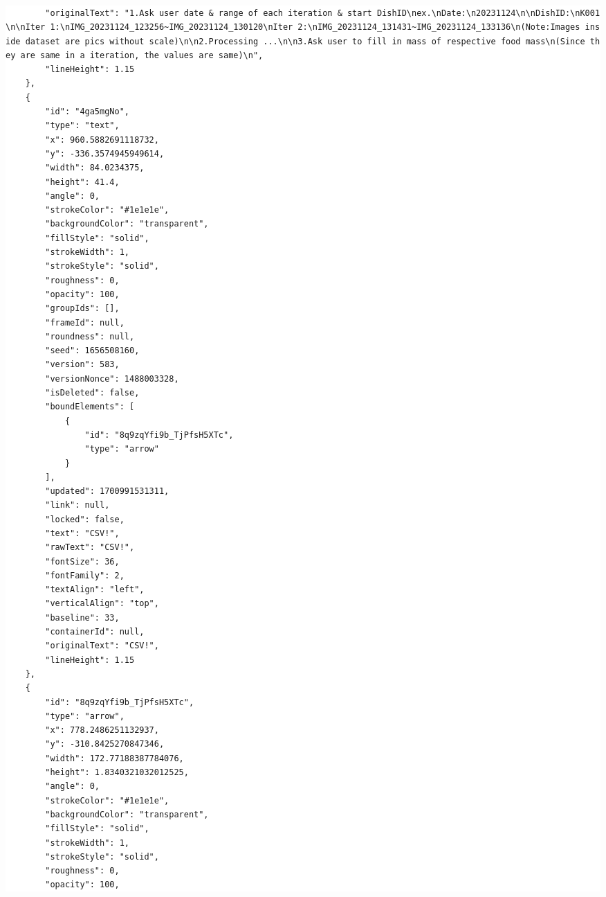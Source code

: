 			"originalText": "1.Ask user date & range of each iteration & start DishID\nex.\nDate:\n20231124\n\nDishID:\nK001\n\nIter 1:\nIMG_20231124_123256~IMG_20231124_130120\nIter 2:\nIMG_20231124_131431~IMG_20231124_133136\n(Note:Images inside dataset are pics without scale)\n\n2.Processing ...\n\n3.Ask user to fill in mass of respective food mass\n(Since they are same in a iteration, the values are same)\n",
			"lineHeight": 1.15
		},
		{
			"id": "4ga5mgNo",
			"type": "text",
			"x": 960.5882691118732,
			"y": -336.3574945949614,
			"width": 84.0234375,
			"height": 41.4,
			"angle": 0,
			"strokeColor": "#1e1e1e",
			"backgroundColor": "transparent",
			"fillStyle": "solid",
			"strokeWidth": 1,
			"strokeStyle": "solid",
			"roughness": 0,
			"opacity": 100,
			"groupIds": [],
			"frameId": null,
			"roundness": null,
			"seed": 1656508160,
			"version": 583,
			"versionNonce": 1488003328,
			"isDeleted": false,
			"boundElements": [
				{
					"id": "8q9zqYfi9b_TjPfsH5XTc",
					"type": "arrow"
				}
			],
			"updated": 1700991531311,
			"link": null,
			"locked": false,
			"text": "CSV!",
			"rawText": "CSV!",
			"fontSize": 36,
			"fontFamily": 2,
			"textAlign": "left",
			"verticalAlign": "top",
			"baseline": 33,
			"containerId": null,
			"originalText": "CSV!",
			"lineHeight": 1.15
		},
		{
			"id": "8q9zqYfi9b_TjPfsH5XTc",
			"type": "arrow",
			"x": 778.2486251132937,
			"y": -310.8425270847346,
			"width": 172.77188387784076,
			"height": 1.8340321032012525,
			"angle": 0,
			"strokeColor": "#1e1e1e",
			"backgroundColor": "transparent",
			"fillStyle": "solid",
			"strokeWidth": 1,
			"strokeStyle": "solid",
			"roughness": 0,
			"opacity": 100,